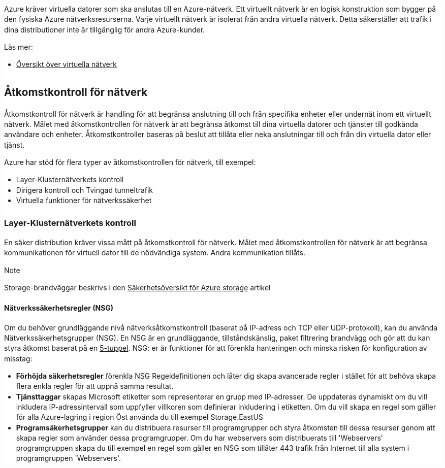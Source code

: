 Azure kräver virtuella datorer som ska anslutas till en Azure-nätverk. Ett virtuellt nätverk är en logisk konstruktion som bygger på den fysiska Azure nätverksresurserna. Varje virtuellt nätverk är isolerat från andra virtuella nätverk. Detta säkerställer att trafik i dina distributioner inte är tillgänglig för andra Azure-kunder.

Läs mer:

* [Översikt över virtuella nätverk](../virtual-network/virtual-networks-overview.md)

## <a name="network-access-control"></a>Åtkomstkontroll för nätverk

Åtkomstkontroll för nätverk är handling för att begränsa anslutning till och från specifika enheter eller undernät inom ett virtuellt nätverk. Målet med åtkomstkontrollen för nätverk är att begränsa åtkomst till dina virtuella datorer och tjänster till godkända användare och enheter. Åtkomstkontroller baseras på beslut att tillåta eller neka anslutningar till och från din virtuella dator eller tjänst.

Azure har stöd för flera typer av åtkomstkontrollen för nätverk, till exempel:

* Layer-Klusternätverkets kontroll
* Dirigera kontroll och Tvingad tunneltrafik
* Virtuella funktioner för nätverkssäkerhet

### <a name="network-layer-control"></a>Layer-Klusternätverkets kontroll

En säker distribution kräver vissa mått på åtkomstkontroll för nätverk. Målet med åtkomstkontrollen för nätverk är att begränsa kommunikationen för virtuell dator till de nödvändiga system. Andra kommunikation tillåts.

> [!NOTE]
> Storage-brandväggar beskrivs i den [Säkerhetsöversikt för Azure storage](security-storage-overview.md) artikel

#### <a name="network-security-rules-nsgs"></a>Nätverkssäkerhetsregler (NSG)

Om du behöver grundläggande nivå nätverksåtkomstkontroll (baserat på IP-adress och TCP eller UDP-protokoll), kan du använda Nätverkssäkerhetsgrupper (NSG). En NSG är en grundläggande, tillståndskänslig, paket filtrering brandvägg och gör att du kan styra åtkomst baserat på en [5-tuppel](https://www.techopedia.com/definition/28190/5-tuple). NSG: er är funktioner för att förenkla hanteringen och minska risken för konfiguration av misstag:

* **Förhöjda säkerhetsregler** förenkla NSG Regeldefinitionen och låter dig skapa avancerade regler i stället för att behöva skapa flera enkla regler för att uppnå samma resultat.
* **Tjänsttaggar** skapas Microsoft etiketter som representerar en grupp med IP-adresser. De uppdateras dynamiskt om du vill inkludera IP-adressintervall som uppfyller villkoren som definierar inkludering i etiketten. Om du vill skapa en regel som gäller för alla Azure-lagring i region Öst använda du till exempel Storage.EastUS
* **Programsäkerhetsgrupper** kan du distribuera resurser till programgrupper och styra åtkomsten till dessa resurser genom att skapa regler som använder dessa programgrupper. Om du har webservers som distribuerats till 'Webservers' programgruppen skapa du till exempel en regel som gäller en NSG som tillåter 443 trafik från Internet till alla system i programgruppen 'Webservers'.
